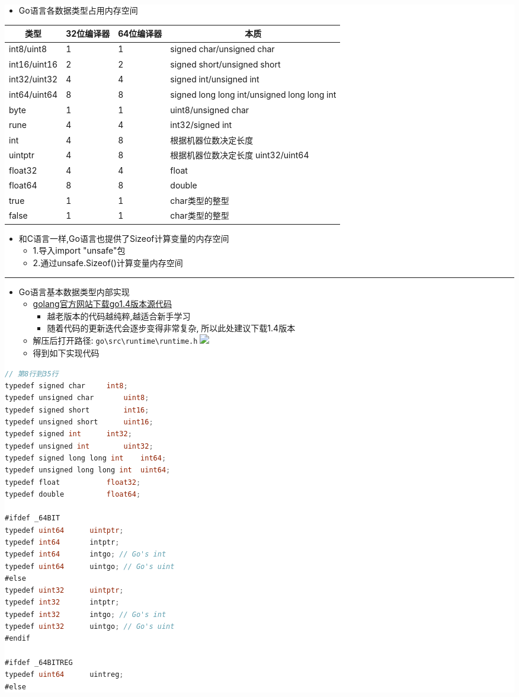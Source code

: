 - Go语言各数据类型占用内存空间

|类型|32位编译器|64位编译器|本质|
|--|--|--|--|
|int8/uint8|1|1|signed char/unsigned char|
|int16/uint16|2|2|signed short/unsigned short|
|int32/uint32|4|4|signed int/unsigned int|
|int64/uint64|8|8|signed long long int/unsigned long long int|
|byte|1|1|uint8/unsigned char|
|rune|4|4|int32/signed int|
|int|4|8|根据机器位数决定长度|
|uintptr|4|8|根据机器位数决定长度 uint32/uint64|
|float32|4|4|float|
|float64|8|8|double|
|true|1|1|char类型的整型|
|false|1|1|char类型的整型|

- 和C语言一样,Go语言也提供了Sizeof计算变量的内存空间
  + 1.导入import "unsafe"包
  + 2.通过unsafe.Sizeof()计算变量内存空间
---
- Go语言基本数据类型内部实现
  + [golang官方网站下载go1.4版本源代码](https://github.com/golang/go/releases)
	+ 越老版本的代码越纯粹,越适合新手学习
	+ 随着代码的更新迭代会逐步变得非常复杂, 所以此处建议下载1.4版本
  + 解压后打开路径: ```go\src\runtime\runtime.h```
   ![](https://img-blog.csdnimg.cn/img_convert/8aceda5f69371db5ffafffe0d927d2c1.png)
  + 得到如下实现代码
```go
// 第8行到35行
typedef	signed char		int8;
typedef	unsigned char		uint8;
typedef	signed short		int16;
typedef	unsigned short		uint16;
typedef	signed int		int32;
typedef	unsigned int		uint32;
typedef	signed long long int	int64;
typedef	unsigned long long int	uint64;
typedef	float			float32;
typedef	double			float64;

#ifdef _64BIT
typedef	uint64		uintptr;
typedef	int64		intptr;
typedef	int64		intgo; // Go's int
typedef	uint64		uintgo; // Go's uint
#else
typedef	uint32		uintptr;
typedef	int32		intptr;
typedef	int32		intgo; // Go's int
typedef	uint32		uintgo; // Go's uint
#endif

#ifdef _64BITREG
typedef	uint64		uintreg;
#else
```